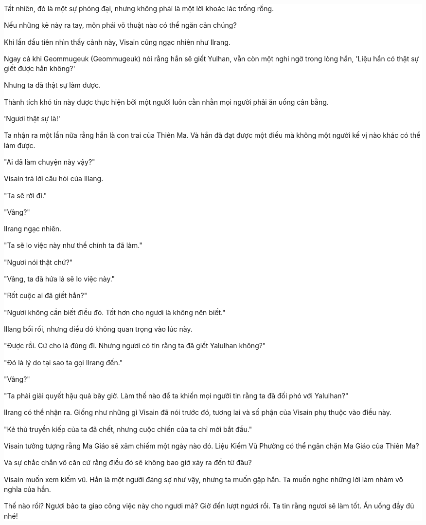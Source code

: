 Tất nhiên, đó là một sự phóng đại, nhưng không phải là một lời khoác lác trống rỗng.

Nếu những kẻ này ra tay, môn phái võ thuật nào có thể ngăn cản chúng?

Khi lần đầu tiên nhìn thấy cảnh này, Visain cũng ngạc nhiên như Ilrang.

Ngay cả khi Geommugeuk (Geommugeuk) nói rằng hắn sẽ giết Yulhan, vẫn còn một nghi ngờ trong lòng hắn, 'Liệu hắn có thật sự giết được hắn không?'

Nhưng ta đã thật sự làm được.

Thành tích khó tin này được thực hiện bởi một người luôn cằn nhằn mọi người phải ăn uống cân bằng.

'Ngươi thật sự là!'

Ta nhận ra một lần nữa rằng hắn là con trai của Thiên Ma. Và hắn đã đạt được một điều mà không một người kế vị nào khác có thể làm được.

"Ai đã làm chuyện này vậy?"

Visain trả lời câu hỏi của Illang.

"Ta sẽ rời đi."

"Vâng?"

Ilrang ngạc nhiên.

"Ta sẽ lo việc này như thể chính ta đã làm."

"Ngươi nói thật chứ?"

"Vâng, ta đã hứa là sẽ lo việc này."

"Rốt cuộc ai đã giết hắn?"

"Ngươi không cần biết điều đó. Tốt hơn cho ngươi là không nên biết."

Illang bối rối, nhưng điều đó không quan trọng vào lúc này.

"Được rồi. Cứ cho là đúng đi. Nhưng ngươi có tin rằng ta đã giết Yalulhan không?"

"Đó là lý do tại sao ta gọi Ilrang đến."

"Vâng?"

"Ta phải giải quyết hậu quả bây giờ. Làm thế nào để ta khiến mọi người tin rằng ta đã đối phó với Yalulhan?"

Ilrang có thể nhận ra. Giống như những gì Visain đã nói trước đó, tương lai và số phận của Visain phụ thuộc vào điều này.

"Kẻ thù truyền kiếp của ta đã chết, nhưng cuộc chiến của ta chỉ mới bắt đầu."

Visain tưởng tượng rằng Ma Giáo sẽ xâm chiếm một ngày nào đó. Liệu Kiếm Vũ Phường có thể ngăn chặn Ma Giáo của Thiên Ma?

Và sự chắc chắn vô căn cứ rằng điều đó sẽ không bao giờ xảy ra đến từ đâu?

Visain muốn xem kiếm vũ. Hắn là một người đáng sợ như vậy, nhưng ta muốn gặp hắn. Ta muốn nghe những lời lảm nhảm vô nghĩa của hắn.

Thế nào rồi? Ngươi bảo ta giao công việc này cho ngươi mà? Giờ đến lượt ngươi rồi. Ta tin rằng ngươi sẽ làm tốt. Ăn uống đầy đủ nhé!
